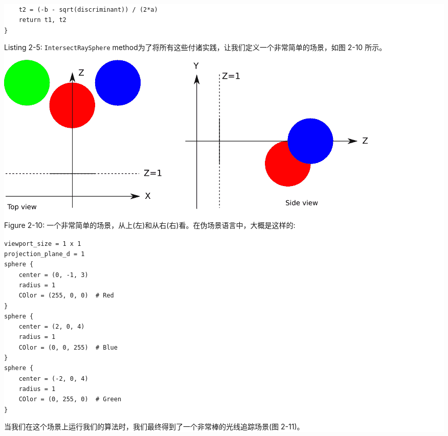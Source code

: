 ```
    t2 = (-b - sqrt(discriminant)) / (2*a)
    return t1, t2
}
```

Listing 2-5: `IntersectRaySphere` method为了将所有这些付诸实践，让我们定义一个非常简单的场景，如图 2-10 所示。

![Figure 2-10: 一个非常简单的场景，从上(左)和从右(右)看](img/d39adcc13772bd7bd5db6ed883bd5f85.png)

Figure 2-10: 一个非常简单的场景，从上(左)和从右(右)看。在伪场景语言中，大概是这样的:

```
viewport_size = 1 x 1
projection_plane_d = 1
sphere {
    center = (0, -1, 3)
    radius = 1
    COlor = (255, 0, 0)  # Red
}
sphere {
    center = (2, 0, 4)
    radius = 1
    COlor = (0, 0, 255)  # Blue
}
sphere {
    center = (-2, 0, 4)
    radius = 1
    COlor = (0, 255, 0)  # Green
}
```

当我们在这个场景上运行我们的算法时，我们最终得到了一个非常棒的光线追踪场景(图 2-11)。
